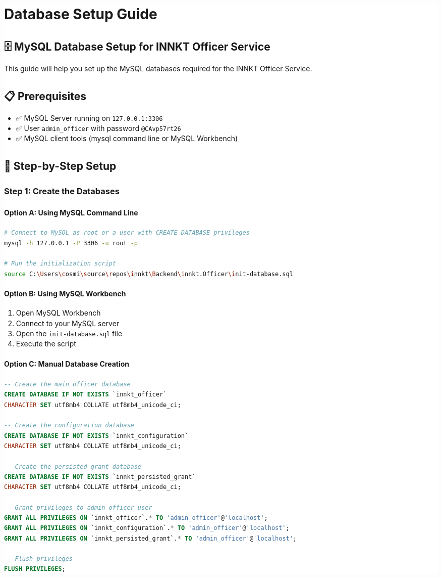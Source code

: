 # Database Setup Guide

## 🗄️ **MySQL Database Setup for INNKT Officer Service**

This guide will help you set up the MySQL databases required for the INNKT Officer Service.

## 📋 **Prerequisites**

- ✅ MySQL Server running on `127.0.0.1:3306`
- ✅ User `admin_officer` with password `@CAvp57rt26`
- ✅ MySQL client tools (mysql command line or MySQL Workbench)

## 🚀 **Step-by-Step Setup**

### **Step 1: Create the Databases**

#### **Option A: Using MySQL Command Line**
```bash
# Connect to MySQL as root or a user with CREATE DATABASE privileges
mysql -h 127.0.0.1 -P 3306 -u root -p

# Run the initialization script
source C:\Users\cosmi\source\repos\innkt\Backend\innkt.Officer\init-database.sql
```

#### **Option B: Using MySQL Workbench**
1. Open MySQL Workbench
2. Connect to your MySQL server
3. Open the `init-database.sql` file
4. Execute the script

#### **Option C: Manual Database Creation**
```sql
-- Create the main officer database
CREATE DATABASE IF NOT EXISTS `innkt_officer` 
CHARACTER SET utf8mb4 COLLATE utf8mb4_unicode_ci;

-- Create the configuration database
CREATE DATABASE IF NOT EXISTS `innkt_configuration` 
CHARACTER SET utf8mb4 COLLATE utf8mb4_unicode_ci;

-- Create the persisted grant database
CREATE DATABASE IF NOT EXISTS `innkt_persisted_grant` 
CHARACTER SET utf8mb4 COLLATE utf8mb4_unicode_ci;

-- Grant privileges to admin_officer user
GRANT ALL PRIVILEGES ON `innkt_officer`.* TO 'admin_officer'@'localhost';
GRANT ALL PRIVILEGES ON `innkt_configuration`.* TO 'admin_officer'@'localhost';
GRANT ALL PRIVILEGES ON `innkt_persisted_grant`.* TO 'admin_officer'@'localhost';

-- Flush privileges
FLUSH PRIVILEGES;
```

